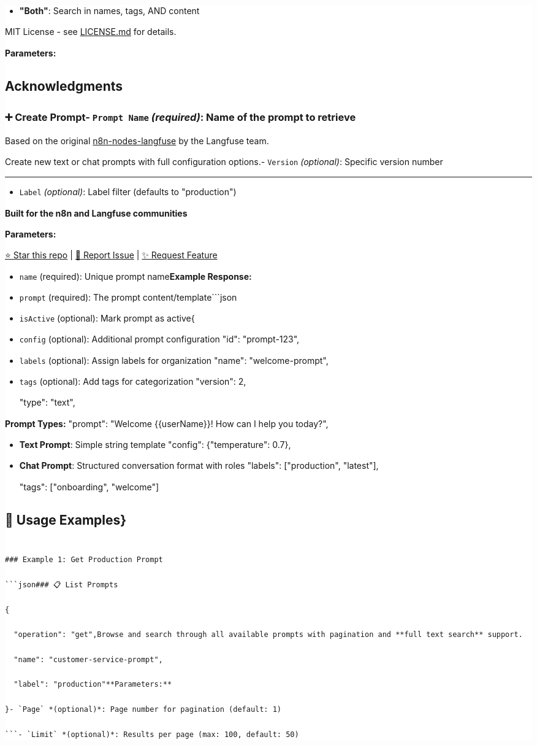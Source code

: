   - **"Both"**: Search in names, tags, AND content

MIT License - see [LICENSE.md](LICENSE.md) for details.

**Parameters:**

## Acknowledgments

### ➕ Create Prompt- `Prompt Name` *(required)*: Name of the prompt to retrieve

Based on the original [n8n-nodes-langfuse](https://github.com/langfuse/n8n-nodes-langfuse) by the Langfuse team.

Create new text or chat prompts with full configuration options.- `Version` *(optional)*: Specific version number

---

- `Label` *(optional)*: Label filter (defaults to "production")

**Built for the n8n and Langfuse communities**

**Parameters:**

[⭐ Star this repo](https://github.com/rlquilez/n8n-nodes-langfuse-prompt) | [🐛 Report Issue](https://github.com/rlquilez/n8n-nodes-langfuse-prompt/issues) | [✨ Request Feature](https://github.com/rlquilez/n8n-nodes-langfuse-prompt/issues)
- `name` (required): Unique prompt name**Example Response:**

- `prompt` (required): The prompt content/template```json

- `isActive` (optional): Mark prompt as active{

- `config` (optional): Additional prompt configuration  "id": "prompt-123",

- `labels` (optional): Assign labels for organization  "name": "welcome-prompt",

- `tags` (optional): Add tags for categorization  "version": 2,

  "type": "text",

**Prompt Types:**  "prompt": "Welcome {{userName}}! How can I help you today?",

- **Text Prompt**: Simple string template  "config": {"temperature": 0.7},

- **Chat Prompt**: Structured conversation format with roles  "labels": ["production", "latest"],

  "tags": ["onboarding", "welcome"]

## 📝 Usage Examples}

```

### Example 1: Get Production Prompt

```json### 📋 List Prompts

{

  "operation": "get",Browse and search through all available prompts with pagination and **full text search** support.

  "name": "customer-service-prompt",

  "label": "production"**Parameters:**

}- `Page` *(optional)*: Page number for pagination (default: 1)

```- `Limit` *(optional)*: Results per page (max: 100, default: 50)

```